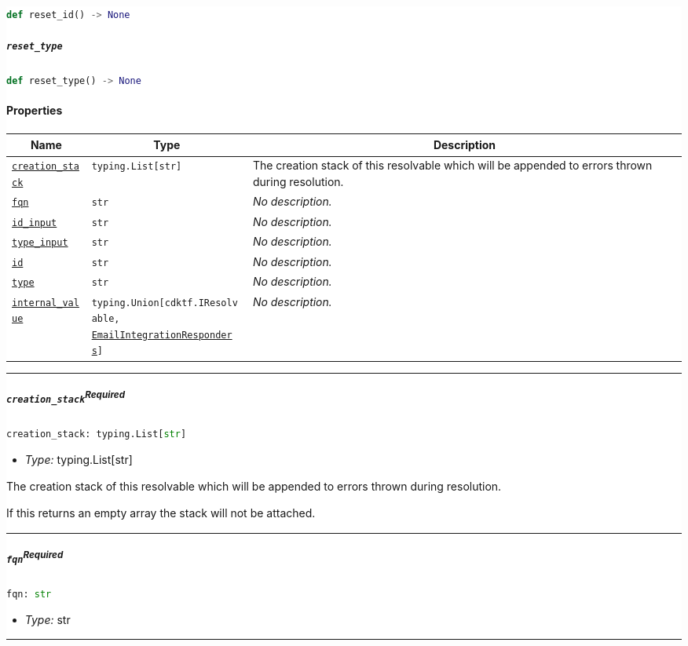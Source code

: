 ```python
def reset_id() -> None
```

##### `reset_type` <a name="reset_type" id="rhizo-co-terraform-provider-opsgenie.emailIntegration.EmailIntegrationRespondersOutputReference.resetType"></a>

```python
def reset_type() -> None
```


#### Properties <a name="Properties" id="Properties"></a>

| **Name** | **Type** | **Description** |
| --- | --- | --- |
| <code><a href="#rhizo-co-terraform-provider-opsgenie.emailIntegration.EmailIntegrationRespondersOutputReference.property.creationStack">creation_stack</a></code> | <code>typing.List[str]</code> | The creation stack of this resolvable which will be appended to errors thrown during resolution. |
| <code><a href="#rhizo-co-terraform-provider-opsgenie.emailIntegration.EmailIntegrationRespondersOutputReference.property.fqn">fqn</a></code> | <code>str</code> | *No description.* |
| <code><a href="#rhizo-co-terraform-provider-opsgenie.emailIntegration.EmailIntegrationRespondersOutputReference.property.idInput">id_input</a></code> | <code>str</code> | *No description.* |
| <code><a href="#rhizo-co-terraform-provider-opsgenie.emailIntegration.EmailIntegrationRespondersOutputReference.property.typeInput">type_input</a></code> | <code>str</code> | *No description.* |
| <code><a href="#rhizo-co-terraform-provider-opsgenie.emailIntegration.EmailIntegrationRespondersOutputReference.property.id">id</a></code> | <code>str</code> | *No description.* |
| <code><a href="#rhizo-co-terraform-provider-opsgenie.emailIntegration.EmailIntegrationRespondersOutputReference.property.type">type</a></code> | <code>str</code> | *No description.* |
| <code><a href="#rhizo-co-terraform-provider-opsgenie.emailIntegration.EmailIntegrationRespondersOutputReference.property.internalValue">internal_value</a></code> | <code>typing.Union[cdktf.IResolvable, <a href="#rhizo-co-terraform-provider-opsgenie.emailIntegration.EmailIntegrationResponders">EmailIntegrationResponders</a>]</code> | *No description.* |

---

##### `creation_stack`<sup>Required</sup> <a name="creation_stack" id="rhizo-co-terraform-provider-opsgenie.emailIntegration.EmailIntegrationRespondersOutputReference.property.creationStack"></a>

```python
creation_stack: typing.List[str]
```

- *Type:* typing.List[str]

The creation stack of this resolvable which will be appended to errors thrown during resolution.

If this returns an empty array the stack will not be attached.

---

##### `fqn`<sup>Required</sup> <a name="fqn" id="rhizo-co-terraform-provider-opsgenie.emailIntegration.EmailIntegrationRespondersOutputReference.property.fqn"></a>

```python
fqn: str
```

- *Type:* str

---